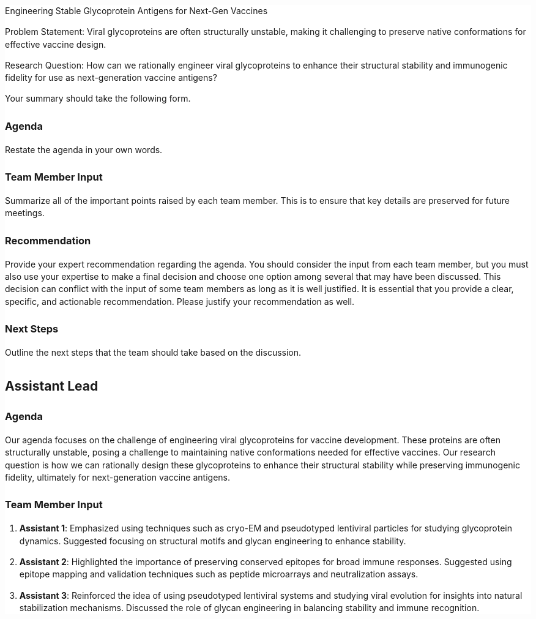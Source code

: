 Engineering Stable Glycoprotein Antigens for Next-Gen Vaccines

Problem Statement: Viral glycoproteins are often structurally unstable, making it challenging to preserve native conformations for effective vaccine design.

Research Question: How can we rationally engineer viral glycoproteins to enhance their structural stability and immunogenic fidelity for use as next-generation vaccine antigens?

Your summary should take the following form.

### Agenda

Restate the agenda in your own words.

### Team Member Input

Summarize all of the important points raised by each team member. This is to ensure that key details are preserved for future meetings.

### Recommendation

Provide your expert recommendation regarding the agenda. You should consider the input from each team member, but you must also use your expertise to make a final decision and choose one option among several that may have been discussed. This decision can conflict with the input of some team members as long as it is well justified. It is essential that you provide a clear, specific, and actionable recommendation. Please justify your recommendation as well.

### Next Steps

Outline the next steps that the team should take based on the discussion.

## Assistant Lead

### Agenda

Our agenda focuses on the challenge of engineering viral glycoproteins for vaccine development. These proteins are often structurally unstable, posing a challenge to maintaining native conformations needed for effective vaccines. Our research question is how we can rationally design these glycoproteins to enhance their structural stability while preserving immunogenic fidelity, ultimately for next-generation vaccine antigens.

### Team Member Input

1. **Assistant 1**: Emphasized using techniques such as cryo-EM and pseudotyped lentiviral particles for studying glycoprotein dynamics. Suggested focusing on structural motifs and glycan engineering to enhance stability.

2. **Assistant 2**: Highlighted the importance of preserving conserved epitopes for broad immune responses. Suggested using epitope mapping and validation techniques such as peptide microarrays and neutralization assays.

3. **Assistant 3**: Reinforced the idea of using pseudotyped lentiviral systems and studying viral evolution for insights into natural stabilization mechanisms. Discussed the role of glycan engineering in balancing stability and immune recognition.
